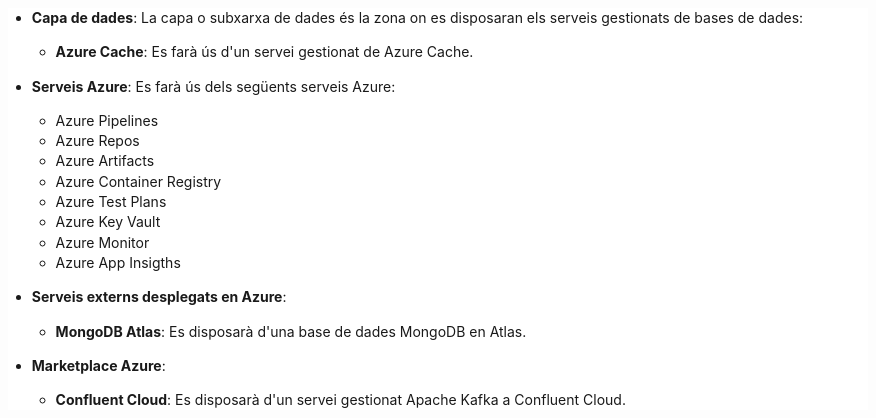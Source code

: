 * **Capa de dades**: La capa o subxarxa de dades és la zona on es disposaran els serveis gestionats de bases de dades:

	* **Azure Cache**: Es farà ús d'un servei gestionat de Azure Cache.

* **Serveis Azure**: Es farà ús dels següents serveis Azure:
	* Azure Pipelines
	* Azure Repos
	* Azure Artifacts
	* Azure Container Registry
	* Azure Test Plans
	* Azure Key Vault
	* Azure Monitor
	* Azure App Insigths

* **Serveis externs desplegats en Azure**: 

	* **MongoDB Atlas**: Es disposarà d'una base de dades MongoDB en Atlas.

* **Marketplace Azure**:

	* **Confluent Cloud**: Es disposarà d'un servei gestionat Apache Kafka a Confluent Cloud.
